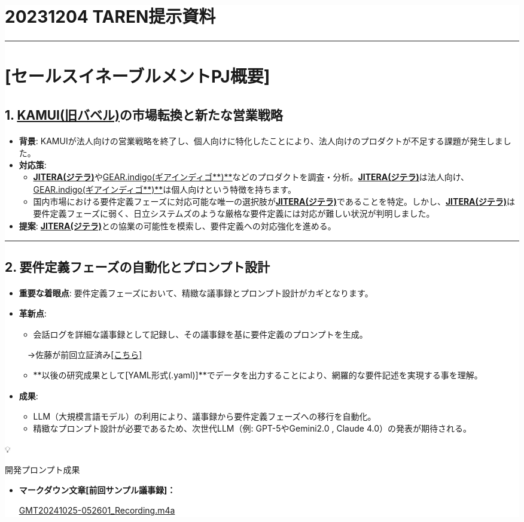 # 20231204 TAREN提示資料

---

# **[セールスイネーブルメントPJ概要]**

## **1. [KAMUI(旧バベル)](https://prtimes.jp/main/html/searchrlp/company_id/82094)の市場転換と新たな営業戦略**

- **背景**: KAMUIが法人向けの営業戦略を終了し、個人向けに特化したことにより、法人向けのプロダクトが不足する課題が発生しました。
- **対応策**:
    - [**JITERA(ジテラ)**](https://jitera.com/ja?nextInternalLocale=en)や[GEAR.indigo(ギアインディゴ**)**](https://gearindigo.app/)などのプロダクトを調査・分析。[**JITERA(ジテラ)**](https://jitera.com/ja?nextInternalLocale=en)は法人向け、[GEAR.indigo(ギアインディゴ**)**](https://gearindigo.app/)は個人向けという特徴を持ちます。
    - 国内市場における要件定義フェーズに対応可能な唯一の選択肢が[**JITERA(ジテラ)**](https://jitera.com/ja?nextInternalLocale=en)であることを特定。しかし、[**JITERA(ジテラ)**](https://jitera.com/ja?nextInternalLocale=en)は要件定義フェーズに弱く、日立システムズのような厳格な要件定義には対応が難しい状況が判明しました。
- **提案**: [**JITERA(ジテラ)**](https://jitera.com/ja?nextInternalLocale=en)との協業の可能性を模索し、要件定義への対応強化を進める。

---

## **2. 要件定義フェーズの自動化とプロンプト設計**

- **重要な着眼点**: 要件定義フェーズにおいて、精緻な議事録とプロンプト設計がカギとなります。
- **革新点**:
    - 会話ログを詳細な議事録として記録し、その議事録を基に要件定義のプロンプトを生成。
    
    　→佐藤が前回立証済み[[こちら]](20241031%E5%90%91%E3%81%91%20FutureStage%E5%96%B6%E6%A5%AD%E5%95%86%E8%AB%87%E2%86%92%E3%83%8F%E3%82%99%E3%83%98%E3%82%99%E3%83%AB%E3%81%A6%E3%82%99%E8%A6%81%E4%BB%B6%E5%AE%9A%E7%BE%A9%E2%86%92%E6%AC%A1%E5%9B%9E%E6%89%93%E3%81%A1%E5%90%88%E3%82%8F%E3%81%9B%E5%95%86%E8%AB%87%E8%B3%87%E6%96%99%2012a31bbd522c80ea9f3cc13af0835eea.md)
    
    - **以後の研究成果として[YAML形式(.yaml)]**でデータを出力することにより、網羅的な要件記述を実現する事を理解。
- **成果**:
    - LLM（大規模言語モデル）の利用により、議事録から要件定義フェーズへの移行を自動化。
    - 精緻なプロンプト設計が必要であるため、次世代LLM（例: GPT-5やGemini2.0 , Claude 4.0）の発表が期待される。

<aside>
💡

開発プロンプト成果

</aside>

- **マークダウン文章[前回サンプル議事録]：**
    
    [GMT20241025-052601_Recording.m4a](20241031%E5%90%91%E3%81%91%20FutureStage%E5%96%B6%E6%A5%AD%E5%95%86%E8%AB%87%E2%86%92%E3%83%8F%E3%82%99%E3%83%98%E3%82%99%E3%83%AB%E3%81%A6%E3%82%99%E8%A6%81%E4%BB%B6%E5%AE%9A%E7%BE%A9%E2%86%92%E6%AC%A1%E5%9B%9E%E6%89%93%E3%81%A1%E5%90%88%E3%82%8F%E3%81%9B%E5%95%86%E8%AB%87%E8%B3%87%E6%96%99%2012a31bbd522c80ea9f3cc13af0835eea/GMT20241025-052601_Recording.m4a)
    